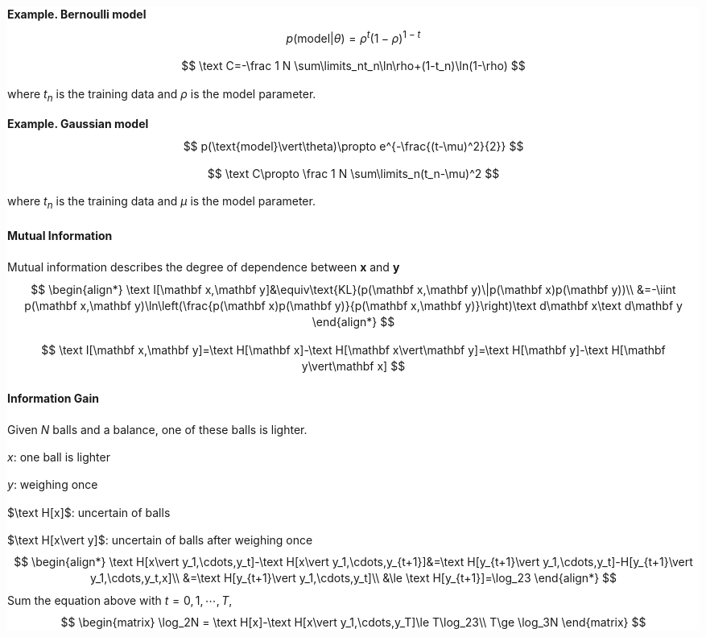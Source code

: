 **Example. Bernoulli model**
$$
p(\text{model}\vert\theta)=\rho^t(1-\rho)^{1-t}
$$

$$
\text C=-\frac 1 N \sum\limits_nt_n\ln\rho+(1-t_n)\ln(1-\rho)
$$

where $t_n$ is the training data and $\rho$ is the model parameter.

**Example. Gaussian model**
$$
p(\text{model}\vert\theta)\propto e^{-\frac{(t-\mu)^2}{2}}
$$

$$
\text C\propto \frac 1 N \sum\limits_n(t_n-\mu)^2
$$

where $t_n$ is the training data and $\mu$ is the model parameter.

#### Mutual Information

Mutual information describes the degree of dependence between $\mathbf x$ and $\mathbf y$ 
$$
\begin{align*}
\text I[\mathbf x,\mathbf y]&\equiv\text{KL}(p(\mathbf x,\mathbf y)\|p(\mathbf x)p(\mathbf y))\\
&=-\iint p(\mathbf x,\mathbf y)\ln\left(\frac{p(\mathbf x)p(\mathbf y)}{p(\mathbf x,\mathbf y)}\right)\text d\mathbf x\text d\mathbf y
\end{align*}
$$

$$
\text I[\mathbf x,\mathbf y]=\text H[\mathbf x]-\text H[\mathbf x\vert\mathbf y]=\text H[\mathbf y]-\text H[\mathbf y\vert\mathbf x]
$$

#### Information Gain

Given $N$ balls and a balance, one of these balls is lighter.

$x$: one ball is lighter

$y$: weighing once

$\text H[x]$: uncertain of balls

$\text H[x\vert y]$: uncertain of balls after weighing once
$$
\begin{align*}
\text H[x\vert y_1,\cdots,y_t]-\text H[x\vert y_1,\cdots,y_{t+1}]&=\text H[y_{t+1}\vert y_1,\cdots,y_t]-H[y_{t+1}\vert y_1,\cdots,y_t,x]\\
&=\text H[y_{t+1}\vert y_1,\cdots,y_t]\\
&\le \text H[y_{t+1}]=\log_23
\end{align*}
$$
Sum the equation above with $t=0,1,\cdots,T$, 
$$
\begin{matrix}
\log_2N = \text H[x]-\text H[x\vert y_1,\cdots,y_T]\le T\log_23\\
T\ge \log_3N
\end{matrix}
$$
